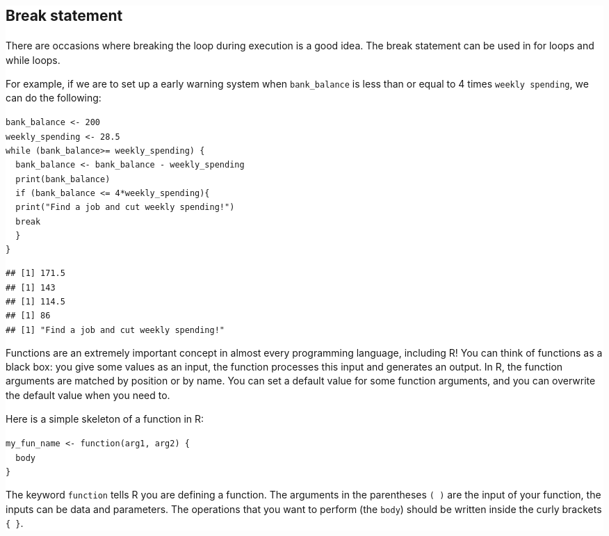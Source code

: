 
## Break statement

There are occasions where breaking the loop during execution is a good
idea. The break statement can be used in for loops and while loops.

For example, if we are to set up a early warning system when
`bank_balance` is less than or equal to 4 times `weekly spending`, we
can do the following:

``` {.r}
bank_balance <- 200
weekly_spending <- 28.5
while (bank_balance>= weekly_spending) {
  bank_balance <- bank_balance - weekly_spending
  print(bank_balance)
  if (bank_balance <= 4*weekly_spending){
  print("Find a job and cut weekly spending!")
  break
  }
}
```

    ## [1] 171.5
    ## [1] 143
    ## [1] 114.5
    ## [1] 86
    ## [1] "Find a job and cut weekly spending!"

</exercise>

<exercise id='11' title='Functions'>

Functions are an extremely important concept in almost every programming
language, including R! You can think of functions as a black box: you
give some values as an input, the function processes this input and
generates an output. In R, the function arguments are matched by
position or by name. You can set a default value for some function
arguments, and you can overwrite the default value when you need to.

Here is a simple skeleton of a function in R:

    my_fun_name <- function(arg1, arg2) {
      body
    }

The keyword `function` tells R you are defining a function. The
arguments in the parentheses `( )` are the input of your function, the
inputs can be data and parameters. The operations that you want to
perform (the `body`) should be written inside the curly brackets `{ }`.
